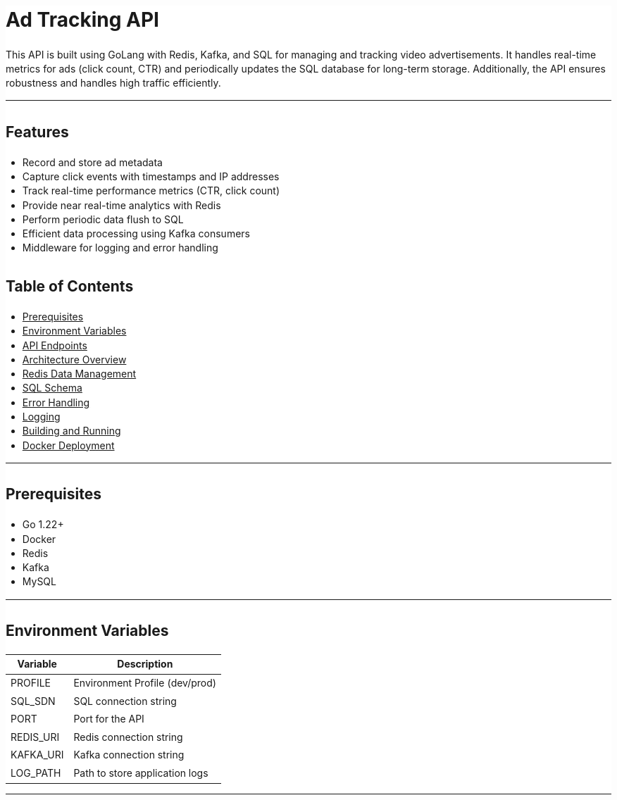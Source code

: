 # Ad Tracking API

This API is built using GoLang with Redis, Kafka, and SQL for managing and tracking video advertisements. It handles real-time metrics for ads (click count, CTR) and periodically updates the SQL database for long-term storage. Additionally, the API ensures robustness and handles high traffic efficiently.

---
## Features

- Record and store ad metadata
- Capture click events with timestamps and IP addresses
- Track real-time performance metrics (CTR, click count)
- Provide near real-time analytics with Redis
- Perform periodic data flush to SQL
- Efficient data processing using Kafka consumers
- Middleware for logging and error handling


## Table of Contents
- [Prerequisites](#prerequisites)
- [Environment Variables](#environment-variables)
- [API Endpoints](#api-endpoints)
- [Architecture Overview](#architecture-overview)
- [Redis Data Management](#redis-data-management)
- [SQL Schema](#sql-schema)
- [Error Handling](#error-handling)
- [Logging](#logging)
- [Building and Running](#building-and-running)
- [Docker Deployment](#docker-deployment)

---

## Prerequisites

- Go 1.22+
- Docker
- Redis
- Kafka
- MySQL

---

## Environment Variables

| Variable       | Description                          |
|-----------------|-------------------------------------|
| PROFILE         | Environment Profile (dev/prod)      |
| SQL_SDN         | SQL connection string               |
| PORT            | Port for the API                    |
| REDIS_URI       | Redis connection string             |
| KAFKA_URI       | Kafka connection string             |
| LOG_PATH        | Path to store application logs      |

---